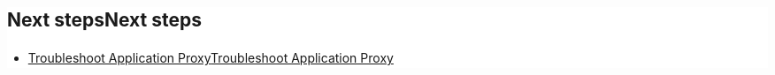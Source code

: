 ## <a name="next-steps"></a><span data-ttu-id="980ef-190">Next steps</span><span class="sxs-lookup"><span data-stu-id="980ef-190">Next steps</span></span>

- [<span data-ttu-id="980ef-191">Troubleshoot Application Proxy</span><span class="sxs-lookup"><span data-stu-id="980ef-191">Troubleshoot Application Proxy</span></span>](active-directory-application-proxy-troubleshoot.md)



